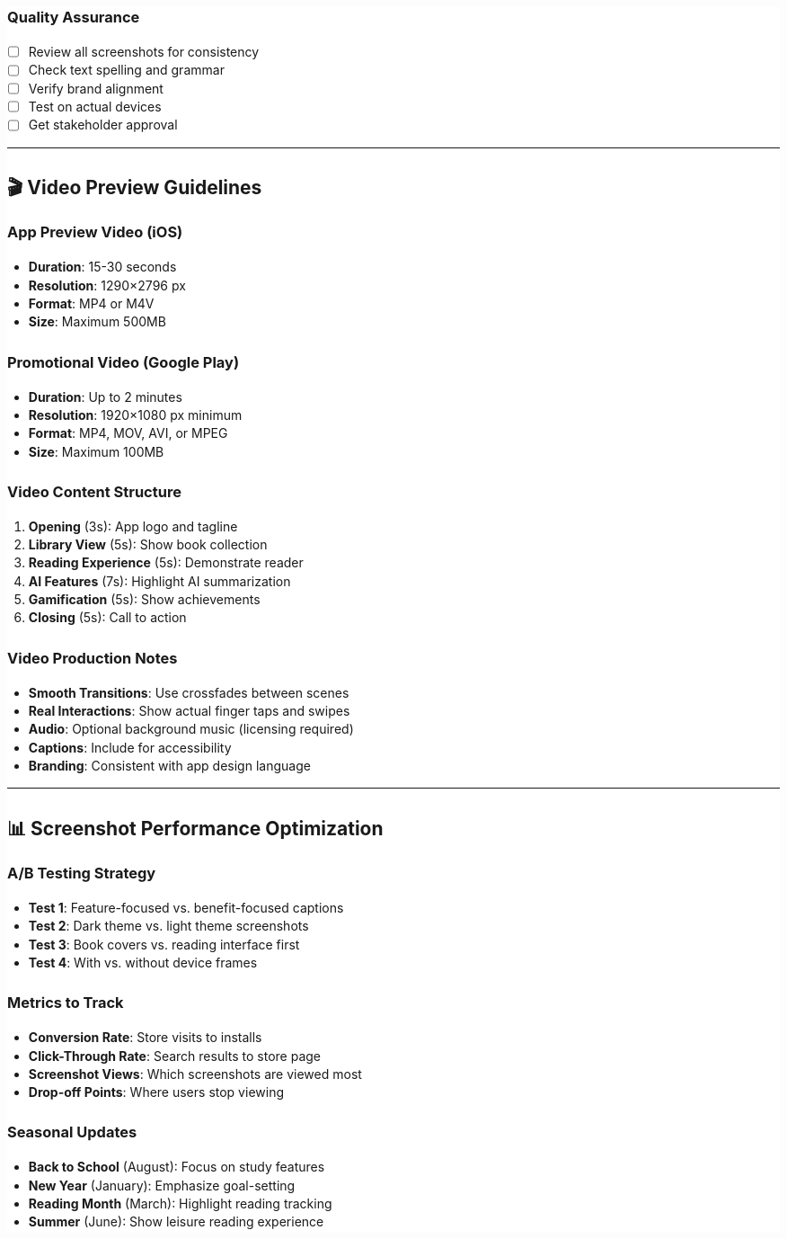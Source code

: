 ### Quality Assurance
- [ ] Review all screenshots for consistency
- [ ] Check text spelling and grammar
- [ ] Verify brand alignment
- [ ] Test on actual devices
- [ ] Get stakeholder approval

---

## 🎬 Video Preview Guidelines

### App Preview Video (iOS)
- **Duration**: 15-30 seconds
- **Resolution**: 1290×2796 px
- **Format**: MP4 or M4V
- **Size**: Maximum 500MB

### Promotional Video (Google Play)
- **Duration**: Up to 2 minutes
- **Resolution**: 1920×1080 px minimum
- **Format**: MP4, MOV, AVI, or MPEG
- **Size**: Maximum 100MB

### Video Content Structure
1. **Opening** (3s): App logo and tagline
2. **Library View** (5s): Show book collection
3. **Reading Experience** (5s): Demonstrate reader
4. **AI Features** (7s): Highlight AI summarization
5. **Gamification** (5s): Show achievements
6. **Closing** (5s): Call to action

### Video Production Notes
- **Smooth Transitions**: Use crossfades between scenes
- **Real Interactions**: Show actual finger taps and swipes
- **Audio**: Optional background music (licensing required)
- **Captions**: Include for accessibility
- **Branding**: Consistent with app design language

---

## 📊 Screenshot Performance Optimization

### A/B Testing Strategy
- **Test 1**: Feature-focused vs. benefit-focused captions
- **Test 2**: Dark theme vs. light theme screenshots
- **Test 3**: Book covers vs. reading interface first
- **Test 4**: With vs. without device frames

### Metrics to Track
- **Conversion Rate**: Store visits to installs
- **Click-Through Rate**: Search results to store page
- **Screenshot Views**: Which screenshots are viewed most
- **Drop-off Points**: Where users stop viewing

### Seasonal Updates
- **Back to School** (August): Focus on study features
- **New Year** (January): Emphasize goal-setting
- **Reading Month** (March): Highlight reading tracking
- **Summer** (June): Show leisure reading experience